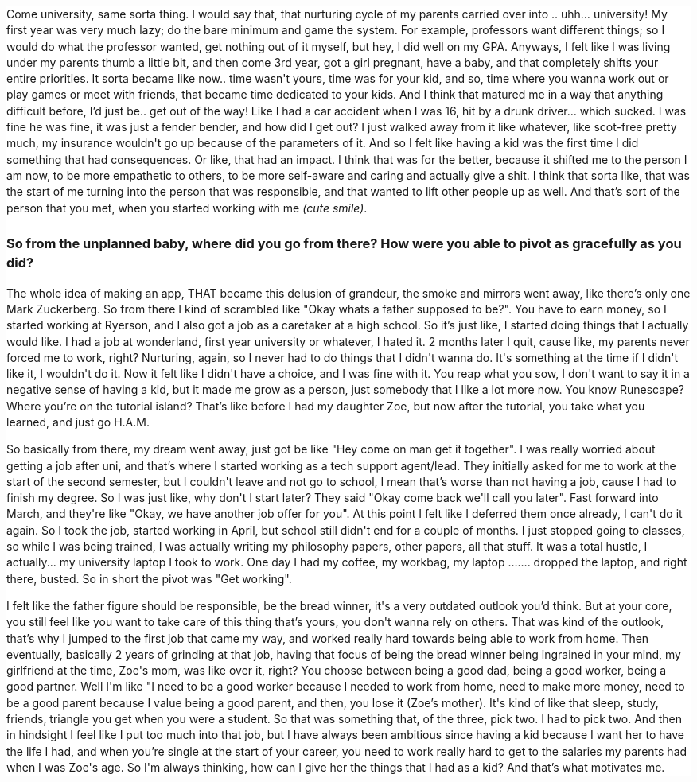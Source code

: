 Come university, same sorta thing. I would say that, that nurturing cycle of my parents carried over into .. uhh… university! My first year was very much lazy; do the bare minimum and game the system. For example, professors want different things; so I would do what the professor wanted, get nothing out of it myself, but hey, I did well on my GPA. Anyways, I felt like I was living under my parents thumb a little bit, and then come 3rd year, got a girl pregnant, have a baby, and that completely shifts your entire priorities. It sorta became like now.. time wasn't yours, time was for your kid, and so, time where you wanna work out or play games or meet with friends, that became time dedicated to your kids. And I think that matured me in a way that anything difficult before, I’d just be.. get out of the way! Like I had a car accident when I was 16, hit by a drunk driver… which sucked. I was fine he was fine, it was just a fender bender, and how did I get out? I just walked away from it like whatever, like scot-free pretty much, my insurance wouldn't go up because of the parameters of it. And so I felt like having a kid was the first time I did something that had consequences. Or like, that had an impact. I think that was for the better, because it shifted me to the person I am now, to be more empathetic to others, to be more self-aware and caring and actually give a shit. I think that sorta like, that was the start of me turning into the person that was responsible, and that wanted to lift other people up as well. And that’s sort of the person that you met, when you started working with me <i>(cute smile)</i>.

<h3 class="question">So from the unplanned baby, where did you go from there? How were you able to pivot as gracefully as you did?</h3>

The whole idea of making an app, THAT became this delusion of grandeur, the smoke and mirrors went away, like there’s only one Mark Zuckerberg. So from there I kind of scrambled like "Okay whats a father supposed to be?". You have to earn money, so I started working at Ryerson, and I also got a job as a caretaker at a high school. So it’s just like, I started doing things that l actually would like. I had a job at wonderland, first year university or whatever, I hated it. 2 months later I quit, cause like, my parents never forced me to work, right? Nurturing, again, so I never had to do things that I didn't wanna do. It's something at the time if I didn't like it, I wouldn't do it. Now it felt like I didn't have a choice, and I was fine with it. You reap what you sow, I don't want to say it in a negative sense of having a kid, but it made me grow as a person, just somebody that I like a lot more now. You know Runescape? Where you’re on the tutorial island? That’s like before I had my daughter Zoe, but now after the tutorial, you take what you learned, and just go H.A.M.

So basically from there, my dream went away, just got be like "Hey come on man get it together". I was really worried about getting a job after uni, and that’s where I started working as a tech support agent/lead. They initially asked for me to work at the start of the second semester, but I couldn't leave and not go to school,  I mean that’s worse than not having a job, cause I had to finish my degree. So I was just like, why don't I start later? They said "Okay come back we'll call you later". Fast forward into March, and they're like "Okay, we have another job offer for you". At this point I felt like I deferred them once already,  I can't do it again. So I took the job, started working in April, but school still didn't end for a couple of months. I just stopped going to classes, so while I was being trained, I was actually writing my philosophy papers, other papers, all that stuff. It was a total hustle, I actually... my university laptop I took to work. One day I had my coffee, my workbag, my laptop ……. dropped the laptop, and right there, busted. So in short the pivot was "Get working".

I felt like the father figure should be responsible, be the bread winner, it's a very outdated outlook you’d think. But at your core, you still feel like you want to take care of this thing that’s yours, you don't wanna rely on others. That was kind of the outlook, that’s why I jumped to the first job that came my way, and worked really hard towards being able to work from home. Then eventually, basically 2 years of grinding at that job, having that focus of being the bread winner being ingrained in your mind, my girlfriend at the time, Zoe's mom, was like over it, right? You choose between being a good dad, being a good worker, being a good partner. Well I'm like "I need to be a good worker because I needed to work from home, need to make more money, need to be a good parent because I value being a good parent, and then, you lose it (Zoe’s mother). It's kind of like that sleep, study, friends, triangle you get when you were a student. So that was something that, of the three, pick two. I had to pick two. And then in hindsight I feel like I put too much into that job, but I have always been ambitious since having a kid because I want her to have the life I had, and when you’re single at the start of your career, you need to work really hard to get to the salaries my parents had when I was Zoe's age. So I'm always thinking, how can I give her the things that I had as a kid? And that’s what motivates me.
